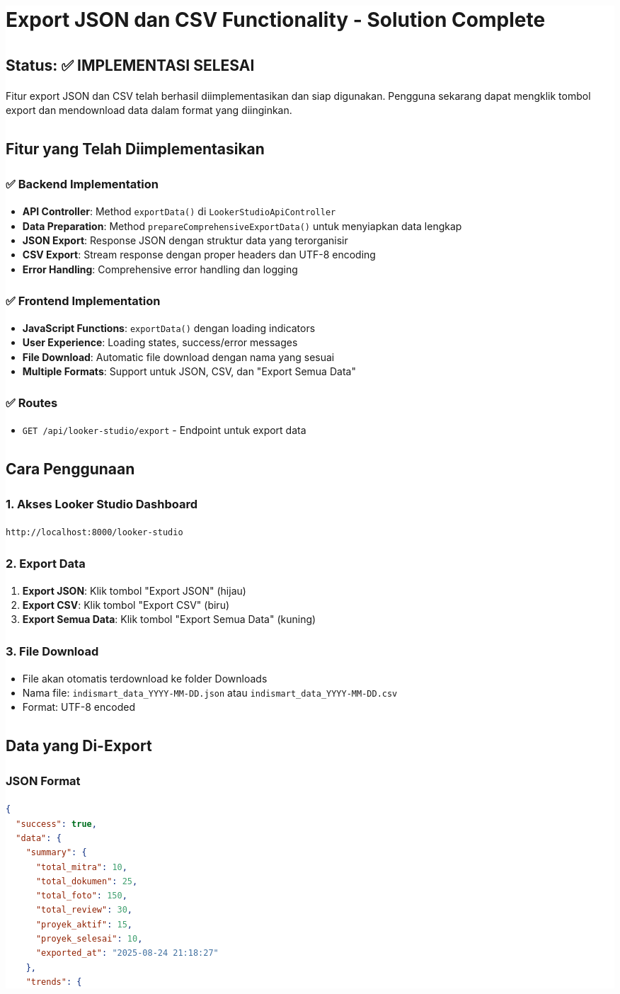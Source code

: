 # Export JSON dan CSV Functionality - Solution Complete

## Status: ✅ IMPLEMENTASI SELESAI

Fitur export JSON dan CSV telah berhasil diimplementasikan dan siap digunakan. Pengguna sekarang dapat mengklik tombol export dan mendownload data dalam format yang diinginkan.

## Fitur yang Telah Diimplementasikan

### ✅ Backend Implementation
- **API Controller**: Method `exportData()` di `LookerStudioApiController`
- **Data Preparation**: Method `prepareComprehensiveExportData()` untuk menyiapkan data lengkap
- **JSON Export**: Response JSON dengan struktur data yang terorganisir
- **CSV Export**: Stream response dengan proper headers dan UTF-8 encoding
- **Error Handling**: Comprehensive error handling dan logging

### ✅ Frontend Implementation
- **JavaScript Functions**: `exportData()` dengan loading indicators
- **User Experience**: Loading states, success/error messages
- **File Download**: Automatic file download dengan nama yang sesuai
- **Multiple Formats**: Support untuk JSON, CSV, dan "Export Semua Data"

### ✅ Routes
- `GET /api/looker-studio/export` - Endpoint untuk export data

## Cara Penggunaan

### 1. Akses Looker Studio Dashboard
```
http://localhost:8000/looker-studio
```

### 2. Export Data
1. **Export JSON**: Klik tombol "Export JSON" (hijau)
2. **Export CSV**: Klik tombol "Export CSV" (biru)
3. **Export Semua Data**: Klik tombol "Export Semua Data" (kuning)

### 3. File Download
- File akan otomatis terdownload ke folder Downloads
- Nama file: `indismart_data_YYYY-MM-DD.json` atau `indismart_data_YYYY-MM-DD.csv`
- Format: UTF-8 encoded

## Data yang Di-Export

### JSON Format
```json
{
  "success": true,
  "data": {
    "summary": {
      "total_mitra": 10,
      "total_dokumen": 25,
      "total_foto": 150,
      "total_review": 30,
      "proyek_aktif": 15,
      "proyek_selesai": 10,
      "exported_at": "2025-08-24 21:18:27"
    },
    "trends": {
```